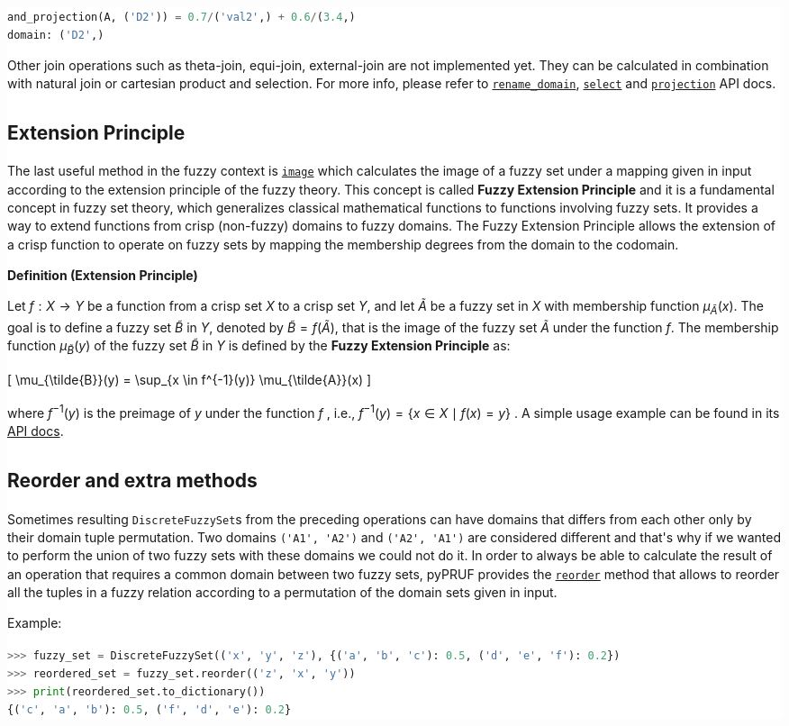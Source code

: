```python
and_projection(A, ('D2')) = 0.7/('val2',) + 0.6/(3.4,)
domain: ('D2',)
```

Other join operations such as theta-join, equi-join, external-join are not implemented yet. They can be calculated in combination with natural join or cartesian product and selection. For more info, please refer to [`rename_domain`](./api.md/#pyPRUF.fuzzy_set.DiscreteFuzzySet.rename_domain), [`select`](./api.md/#pyPRUF.fuzzy_set.DiscreteFuzzySet.select) and [`projection`](./api.md/#pyPRUF.fuzzy_set.DiscreteFuzzySet.projection) API docs.

## Extension Principle

The last useful method in the fuzzy context is [`image`](./api.md/#pyPRUF.fuzzy_set.DiscreteFuzzySet.image) which calculates the image of a fuzzy set under a mapping given in input according to the extension principle of the fuzzy theory. This concept is called **Fuzzy Extension Principle** and it is a fundamental concept in fuzzy set theory, which generalizes classical mathematical functions to functions involving fuzzy sets. It provides a way to extend functions from crisp (non-fuzzy) domains to fuzzy domains. The Fuzzy Extension Principle allows the extension of a crisp function to operate on fuzzy sets by mapping the membership degrees from the domain to the codomain.

**Definition (Extension Principle)**

Let $f: X \rightarrow Y$ be a function from a crisp set $X$ to a crisp set $Y$, and let $\tilde{A}$ be a fuzzy set in $X$ with membership function $\mu_{\tilde{A}}(x)$. The goal is to define a fuzzy set $\tilde{B}$ in $Y$, denoted by $\tilde{B} = f(\tilde{A})$, that is the image of the fuzzy set $\tilde{A}$ under the function $f$. The membership function $\mu_{\tilde{B}}(y)$ of the fuzzy set $\tilde{B}$ in $Y$ is defined by the **Fuzzy Extension Principle** as:

\[
\mu_{\tilde{B}}(y) = \sup_{x \in f^{-1}(y)} \mu_{\tilde{A}}(x)
\]

where $f^{-1}(y)$  is the preimage of $y$  under the function $f$ , i.e., $f^{-1}(y) = \{ x \in X \mid f(x) = y \}$ .  A simple usage example can be found in its [API docs](./api.md/#pyPRUF.fuzzy_set.DiscreteFuzzySet.image).

## Reorder and extra methods

Sometimes resulting `DiscreteFuzzySet`s from the preceding operations can have domains that differs from each other only by their domain tuple permutation. Two domains `('A1', 'A2')` and `('A2', 'A1')` are considered different and that's why if we wanted to perform the union of two fuzzy sets with these domains we could not do it. In order to always be able to calculate the result of an operation that requires a common domain between two fuzzy sets, pyPRUF provides the [`reorder`](./api.md/#pyPRUF.fuzzy_set.DiscreteFuzzySet.reorder) method that allows to reorder all the tuples in a fuzzy relation according to a permutation of the domain sets given in input.

Example:

```python
>>> fuzzy_set = DiscreteFuzzySet(('x', 'y', 'z'), {('a', 'b', 'c'): 0.5, ('d', 'e', 'f'): 0.2})
>>> reordered_set = fuzzy_set.reorder(('z', 'x', 'y'))
>>> print(reordered_set.to_dictionary())
{('c', 'a', 'b'): 0.5, ('f', 'd', 'e'): 0.2}
```
